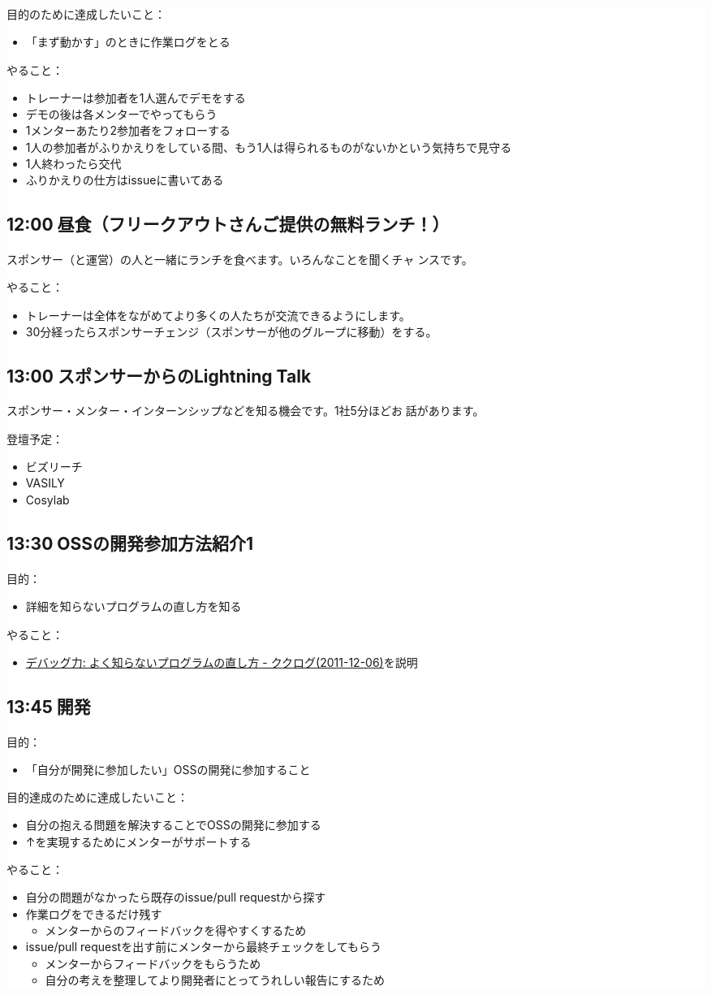 目的のために達成したいこと：

  * 「まず動かす」のときに作業ログをとる

やること：

  * トレーナーは参加者を1人選んでデモをする
  * デモの後は各メンターでやってもらう
  * 1メンターあたり2参加者をフォローする
  * 1人の参加者がふりかえりをしている間、もう1人は得られるものがないかという気持ちで見守る
  * 1人終わったら交代
  * ふりかえりの仕方はissueに書いてある

## 12:00 昼食（フリークアウトさんご提供の無料ランチ！）

スポンサー（と運営）の人と一緒にランチを食べます。いろんなことを聞くチャ
ンスです。

やること：
  * トレーナーは全体をながめてより多くの人たちが交流できるようにします。
  * 30分経ったらスポンサーチェンジ（スポンサーが他のグループに移動）をする。

## 13:00 スポンサーからのLightning Talk

スポンサー・メンター・インターンシップなどを知る機会です。1社5分ほどお
話があります。

登壇予定：

  * ビズリーチ
  * VASILY
  * Cosylab

## 13:30 OSSの開発参加方法紹介1

目的：

  * 詳細を知らないプログラムの直し方を知る

やること：

  * [デバッグ力: よく知らないプログラムの直し方 - ククログ(2011-12-06)](http://www.clear-code.com/blog/2011/12/6.html)を説明

## 13:45 開発

目的：

  * 「自分が開発に参加したい」OSSの開発に参加すること

目的達成のために達成したいこと：

  * 自分の抱える問題を解決することでOSSの開発に参加する
  * ↑を実現するためにメンターがサポートする

やること：

  * 自分の問題がなかったら既存のissue/pull requestから探す
  * 作業ログをできるだけ残す
    * メンターからのフィードバックを得やすくするため
  * issue/pull requestを出す前にメンターから最終チェックをしてもらう
    * メンターからフィードバックをもらうため
    * 自分の考えを整理してより開発者にとってうれしい報告にするため
